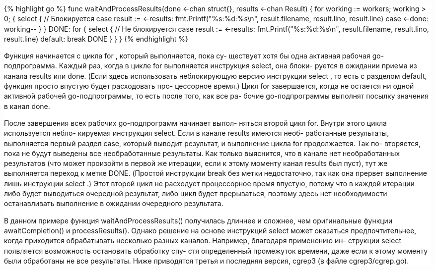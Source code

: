 {% highlight go %}
func waitAndProcessResults(done <-chan struct{}, results <-chan Result) {
	for working := workers; working > 0; {
		select { // Блокируется
			case result := <-results:
				fmt.Printf("%s:%d:%s\n", result.filename, result.lino, result.line)
			case <-done:
				working--
		}
	}
	DONE:
	for {
		select { // Не блокируется
			case result := <-results:
				fmt.Printf("%s:%d:%s\n", result.filename, result.lino, result.line)
			default:
				break DONE
		}
	}
}
{% endhighlight %}

Функция начинается с цикла for , который выполняется, пока су-
ществует хотя бы одна активная рабочая go-подпрограмма. Каждый
раз, когда в цикле for выполняется инструкция select, она блоки-
руется в ожидании приема из канала results или done. (Если здесь
использовать неблокирующую версию инструкции select , то есть с
разделом default, функция просто впустую будет расходовать про-
цессорное время.) Цикл for завершается, когда не остается ни одной
активной рабочей go-подпрограммы, то есть после того, как все ра-
бочие go-подпрограммы выполнят посылку значения в канал done.

После завершения всех рабочих go-подпрограмм начинает выпол-
няться второй цикл for. Внутри этого цикла используется небло-
кируемая инструкция select. Если в канале results имеются необ-
работанные результаты, выполняется первый раздел case, который
выводит результат, и выполнение цикла for продолжается. Так по-
вторяется, пока не будут выведены все необработанные результаты.
Как только выяснится, что в канале нет необработанных результатов
(что может произойти в первой же итерации, если к этому моменту
канал results был пуст), тут же выполняется переход к метке DONE.
(Простой инструкции break без метки недостаточно, так как она
прервет выполнение лишь инструкции select .) Этот второй цикл
не расходует процессорное время впустую, потому что в каждой
итерации либо будет выводиться очередной результат, либо цикл
будет прерываться, поэтому здесь нет необходимости останавливать
выполнение в ожидании очередного результата.

В данном примере функция waitAndProcessResults() получилась
длиннее и сложнее, чем оригинальные функции awaitCompletion()
и processResults(). Однако решение на основе инструкций select
может оказаться предпочтительнее, когда приходится обрабатывать
несколько разных каналов. Например, благодаря применению ин-
струкции select появляется возможность остановить обработку спу-
стя определенный промежуток времени, даже если к этому моменту
были обработаны не все результаты.
Ниже приводятся третья и последняя версия, cgrep3 (в файле
cgrep3/cgrep.go).
